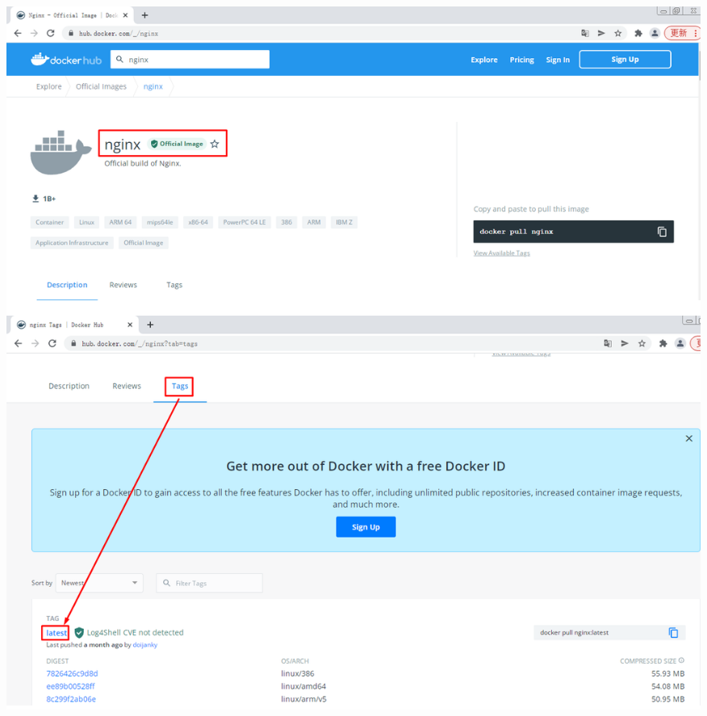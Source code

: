 

![image-20220124162200273](0402.assets/image-20220124162200273.png)



![image-20220124162312918](0402.assets/image-20220124162312918.png)




